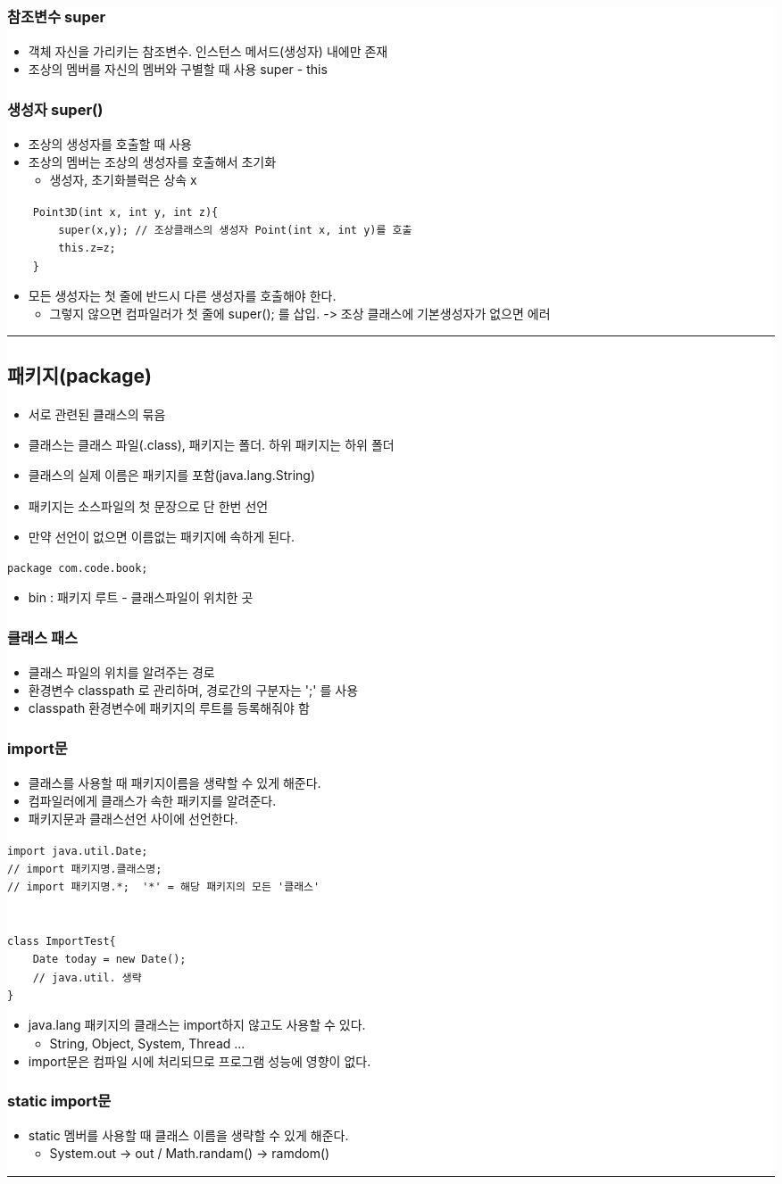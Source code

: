 ### 참조변수 super
- 객체 자신을 가리키는 참조변수. 인스턴스 메서드(생성자) 내에만 존재
- 조상의 멤버를 자신의 멤버와 구별할 때 사용 super - this

### 생성자 super()
- 조상의 생성자를 호출할 때 사용
- 조상의 멤버는 조상의 생성자를 호출해서 초기화
	- 생성자, 초기화블럭은 상속 x
```
	Point3D(int x, int y, int z){
		super(x,y); // 조상클래스의 생성자 Point(int x, int y)를 호출
		this.z=z;
	}
```
- 모든 생성자는 첫 줄에 반드시 다른 생성자를 호출해야 한다.
	- 그렇지 않으면 컴파일러가 첫 줄에 super(); 를 삽입.
		-> 조상 클래스에 기본생성자가 없으면 에러

---

## 패키지(package)
- 서로 관련된 클래스의 묶음
- 클래스는 클래스 파일(.class), 패키지는 폴더. 하위 패키지는 하위 폴더
- 클래스의 실제 이름은 패키지를 포함(java.lang.String)

- 패키지는 소스파일의 첫 문장으로 단 한번 선언
- 만약 선언이 없으면 이름없는 패키지에 속하게 된다.
```
package com.code.book;
```
- bin : 패키지 루트 - 클래스파일이 위치한 곳

### 클래스 패스
- 클래스 파일의 위치를 알려주는 경로
- 환경변수 classpath 로 관리하며, 경로간의 구분자는 ';' 를 사용
- classpath 환경변수에 패키지의 루트를 등록해줘야 함

### import문
- 클래스를 사용할 때 패키지이름을 생략할 수 있게 해준다.
- 컴파일러에게 클래스가 속한 패키지를 알려준다.
- 패키지문과 클래스선언 사이에 선언한다.
```
import java.util.Date;
// import 패키지명.클래스명;
// import 패키지명.*;  '*' = 해당 패키지의 모든 '클래스' 


class ImportTest{
	Date today = new Date();
	// java.util. 생략
}
```
- java.lang 패키지의 클래스는 import하지 않고도 사용할 수 있다.
	- String, Object, System, Thread ...
- import문은 컴파일 시에 처리되므로 프로그램 성능에 영향이 없다.
### static import문
- static 멤버를 사용할 때 클래스 이름을 생략할 수 있게 해준다.
	- System.out -> out / Math.randam() -> ramdom()

---